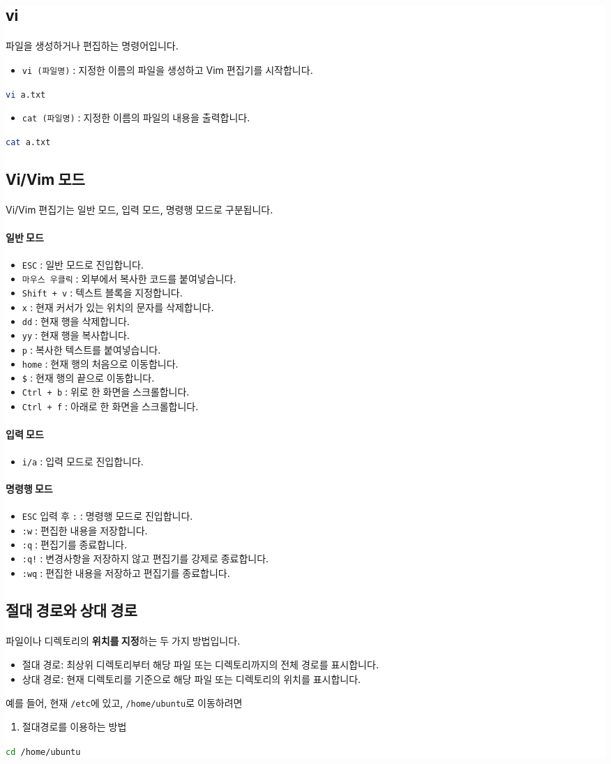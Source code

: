
## vi
파일을 생성하거나 편집하는 명령어입니다.

- `vi (파일명)` : 지정한 이름의 파일을 생성하고 Vim 편집기를 시작합니다.
```bash
vi a.txt
```

- `cat (파일명)` : 지정한 이름의 파일의 내용을 출력합니다.
```bash
cat a.txt
```


## Vi/Vim 모드
Vi/Vim 편집기는 일반 모드, 입력 모드, 명령행 모드로 구분됩니다.

#### 일반 모드
- `ESC` : 일반 모드로 진입합니다.
- `마우스 우클릭` : 외부에서 복사한 코드를 붙여넣습니다.
- `Shift + v` : 텍스트 블록을 지정합니다.
- `x` : 현재 커서가 있는 위치의 문자를 삭제합니다.
- `dd` : 현재 행을 삭제합니다.
- `yy` : 현재 행을 복사합니다.
- `p` : 복사한 텍스트를 붙여넣습니다.
- `home` : 현재 행의 처음으로 이동합니다.
- `$` : 현재 행의 끝으로 이동합니다.
- `Ctrl + b` : 위로 한 화면을 스크롤합니다.
- `Ctrl + f` : 아래로 한 화면을 스크롤합니다.

#### 입력 모드
- `i/a` : 입력 모드로 진입합니다.

#### 명령행 모드
- `ESC` 입력 후 `:` : 명령행 모드로 진입합니다.
- `:w` : 편집한 내용을 저장합니다.
- `:q` : 편집기를 종료합니다.
- `:q!` : 변경사항을 저장하지 않고 편집기를 강제로 종료합니다.
- `:wq` : 편집한 내용을 저장하고 편집기를 종료합니다.

## 절대 경로와 상대 경로
파일이나 디렉토리의 **위치를 지정**하는 두 가지 방법입니다.

- 절대 경로: 최상위 디렉토리부터 해당 파일 또는 디렉토리까지의 전체 경로를 표시합니다.
- 상대 경로: 현재 디렉토리를 기준으로 해당 파일 또는 디렉토리의 위치를 표시합니다.

예를 들어, 현재 `/etc`에 있고, `/home/ubuntu`로 이동하려면

1. 절대경로를 이용하는 방법
```bash
cd /home/ubuntu
```
